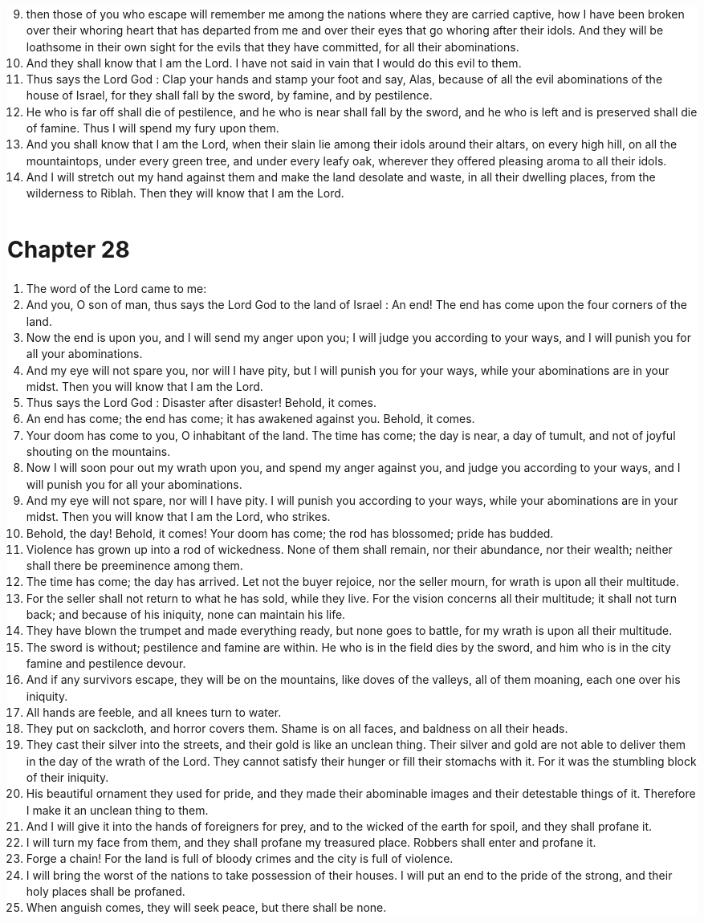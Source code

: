 9. then those of you who escape will remember me among the nations where they are carried captive, how I have been broken over their whoring heart that has departed from me and over their eyes that go whoring after their idols. And they will be loathsome in their own sight for the evils that they have committed, for all their abominations.
10. And they shall know that I am the Lord. I have not said in vain that I would do this evil to them.
11. Thus says the Lord God : Clap your hands and stamp your foot and say, Alas, because of all the evil abominations of the house of Israel, for they shall fall by the sword, by famine, and by pestilence.
12. He who is far off shall die of pestilence, and he who is near shall fall by the sword, and he who is left and is preserved shall die of famine. Thus I will spend my fury upon them.
13. And you shall know that I am the Lord, when their slain lie among their idols around their altars, on every high hill, on all the mountaintops, under every green tree, and under every leafy oak, wherever they offered pleasing aroma to all their idols.
14. And I will stretch out my hand against them and make the land desolate and waste, in all their dwelling places, from the wilderness to Riblah. Then they will know that I am the Lord.

# Chapter 28

1. The word of the Lord came to me:
2. And you, O son of man, thus says the Lord God to the land of Israel : An end! The end has come upon the four corners of the land.
3. Now the end is upon you, and I will send my anger upon you; I will judge you according to your ways, and I will punish you for all your abominations.
4. And my eye will not spare you, nor will I have pity, but I will punish you for your ways, while your abominations are in your midst. Then you will know that I am the Lord.
5. Thus says the Lord God : Disaster after disaster! Behold, it comes.
6. An end has come; the end has come; it has awakened against you. Behold, it comes.
7. Your doom has come to you, O inhabitant of the land. The time has come; the day is near, a day of tumult, and not of joyful shouting on the mountains.
8. Now I will soon pour out my wrath upon you, and spend my anger against you, and judge you according to your ways, and I will punish you for all your abominations.
9. And my eye will not spare, nor will I have pity. I will punish you according to your ways, while your abominations are in your midst. Then you will know that I am the Lord, who strikes.
10. Behold, the day! Behold, it comes! Your doom has come; the rod has blossomed; pride has budded.
11. Violence has grown up into a rod of wickedness. None of them shall remain, nor their abundance, nor their wealth; neither shall there be preeminence among them.
12. The time has come; the day has arrived. Let not the buyer rejoice, nor the seller mourn, for wrath is upon all their multitude.
13. For the seller shall not return to what he has sold, while they live. For the vision concerns all their multitude; it shall not turn back; and because of his iniquity, none can maintain his life.
14. They have blown the trumpet and made everything ready, but none goes to battle, for my wrath is upon all their multitude.
15. The sword is without; pestilence and famine are within. He who is in the field dies by the sword, and him who is in the city famine and pestilence devour.
16. And if any survivors escape, they will be on the mountains, like doves of the valleys, all of them moaning, each one over his iniquity.
17. All hands are feeble, and all knees turn to water.
18. They put on sackcloth, and horror covers them. Shame is on all faces, and baldness on all their heads.
19. They cast their silver into the streets, and their gold is like an unclean thing. Their silver and gold are not able to deliver them in the day of the wrath of the Lord. They cannot satisfy their hunger or fill their stomachs with it. For it was the stumbling block of their iniquity.
20. His beautiful ornament they used for pride, and they made their abominable images and their detestable things of it. Therefore I make it an unclean thing to them.
21. And I will give it into the hands of foreigners for prey, and to the wicked of the earth for spoil, and they shall profane it.
22. I will turn my face from them, and they shall profane my treasured place. Robbers shall enter and profane it.
23. Forge a chain! For the land is full of bloody crimes and the city is full of violence.
24. I will bring the worst of the nations to take possession of their houses. I will put an end to the pride of the strong, and their holy places shall be profaned.
25. When anguish comes, they will seek peace, but there shall be none.